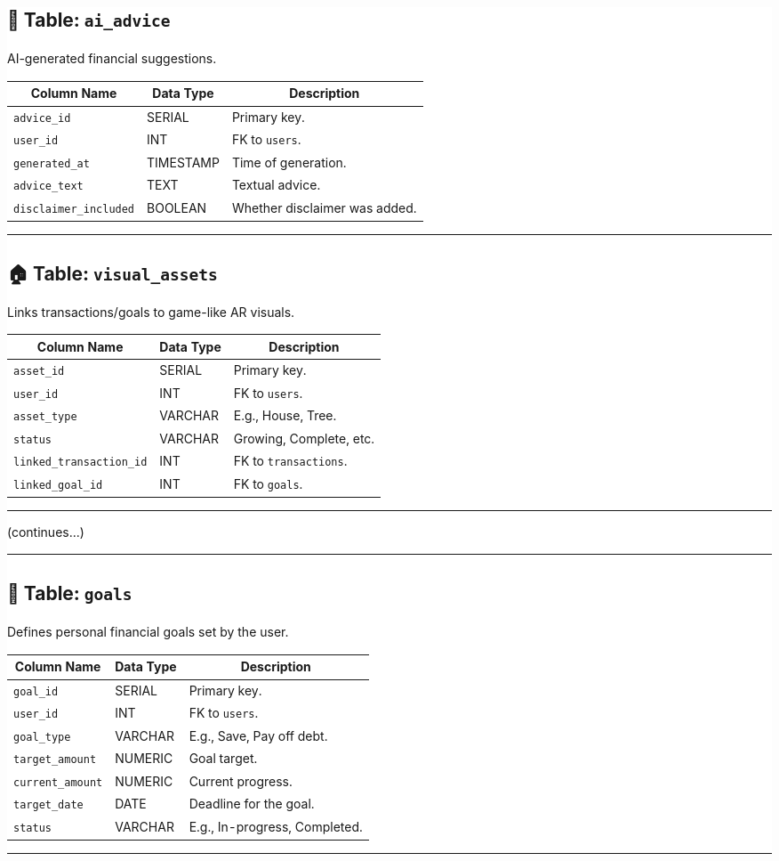
## 💬 Table: `ai_advice`
AI-generated financial suggestions.

| Column Name          | Data Type | Description |
|-----------------------|----------|-------------|
| `advice_id`           | SERIAL   | Primary key. |
| `user_id`             | INT      | FK to `users`. |
| `generated_at`        | TIMESTAMP| Time of generation. |
| `advice_text`         | TEXT     | Textual advice. |
| `disclaimer_included` | BOOLEAN  | Whether disclaimer was added. |

---

## 🏠 Table: `visual_assets`
Links transactions/goals to game-like AR visuals.

| Column Name             | Data Type | Description |
|--------------------------|----------|-------------|
| `asset_id`               | SERIAL   | Primary key. |
| `user_id`                | INT      | FK to `users`. |
| `asset_type`             | VARCHAR  | E.g., House, Tree. |
| `status`                 | VARCHAR  | Growing, Complete, etc. |
| `linked_transaction_id` | INT      | FK to `transactions`. |
| `linked_goal_id`        | INT      | FK to `goals`. |

---

(continues...)


---

## 🎯 Table: `goals`
Defines personal financial goals set by the user.

| Column Name     | Data Type | Description |
|------------------|----------|-------------|
| `goal_id`        | SERIAL   | Primary key. |
| `user_id`        | INT      | FK to `users`. |
| `goal_type`      | VARCHAR  | E.g., Save, Pay off debt. |
| `target_amount`  | NUMERIC  | Goal target. |
| `current_amount` | NUMERIC  | Current progress. |
| `target_date`    | DATE     | Deadline for the goal. |
| `status`         | VARCHAR  | E.g., In-progress, Completed. |

---
